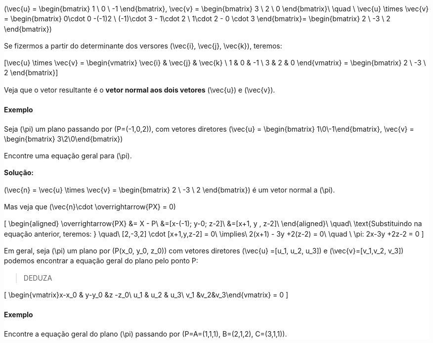 \(\vec{u} = \begin{bmatrix} 1 \\ 0 \\ -1 \end{bmatrix}, \vec{v} = \begin{bmatrix} 3 \\ 2 \\ 0 \end{bmatrix}\\
\quad \\
\vec{u} \times \vec{v} = \begin{bmatrix} 0\cdot 0 -(-1)2 \\ (-1)\cdot 3 - 1\cdot 2 \\ 1\cdot 2 - 0 \cdot 3 \end{bmatrix}= \begin{bmatrix} 2 \\ -3 \\ 2 \end{bmatrix}\)

Se fizermos a partir do determinante dos versores \(\vec{i}, \vec{j}, \vec{k}\), teremos:

\[\vec{u} \times \vec{v} = \begin{vmatrix}
\vec{i} & \vec{j} & \vec{k} \\ 1 & 0 & -1 \\ 3 & 2 & 0 
\end{vmatrix} = \begin{bmatrix} 2 \\ -3 \\ 2 \end{bmatrix}\]

Veja que o vetor resultante é o **vetor normal aos dois vetores** \(\vec{u}\) e \(\vec{v}\).

#### Exemplo

Seja \(\pi\) um plano passando por \(P=(-1,0,2)\), com vetores diretores \(\vec{u} = \begin{bmatrix} 1\\0\\-1\end{bmatrix}, \vec{v} = \begin{bmatrix} 3\\2\\0\end{bmatrix}\)

Encontre uma equação geral para \(\pi\).

**Solução:**

\(\vec{n} = \vec{u} \times \vec{v} = \begin{bmatrix} 2 \\ -3 \\ 2 \end{bmatrix}\) é um vetor normal a \(\pi\).

Mas veja que \(\vec{n}\cdot \overrightarrow{PX} = 0\)

\[
\begin{aligned}
\overrightarrow{PX} &= X - P\\
&=[x-(-1); y-0; z-2]\\
&=[x+1, y , z-2]\\
\end{aligned}\\
\quad\\
\text{Substituindo na equação anterior, teremos: }
\quad\\
[2,-3,2] \cdot [x+1,y,z-2] = 0\\
\implies\\
2(x+1) - 3y +2(z-2) = 0\\
\quad \\
\pi: 2x-3y +2z-2 = 0
\]

Em geral, seja \(\pi\) um plano por \(P(x_0, y_0, z_0)\) com vetores diretores \(\vec{u} =[u_1, u_2, u_3]\) e \(\vec{v}=[v_1,v_2, v_3]\) podemos encontrar a equação geral do plano pelo ponto P:

> DEDUZA
>

\[
\begin{vmatrix}x-x_0 & y-y_0 &z -z_0\\ u_1 & u_2 & u_3\\ v_1 &v_2&v_3\end{vmatrix} = 0
\]

#### Exemplo

Encontre a equação geral do plano \(\pi\) passando por \(P=A=(1,1,1), B=(2,1,2), C=(3,1,1)\).
